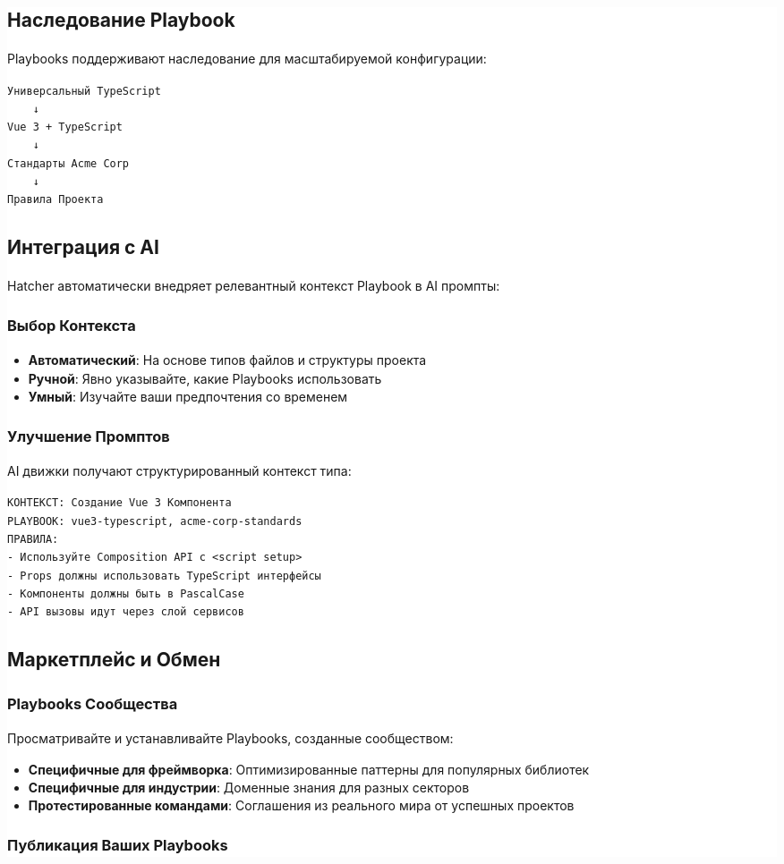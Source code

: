 ```json
```

## Наследование Playbook

Playbooks поддерживают наследование для масштабируемой конфигурации:

```
Универсальный TypeScript
    ↓
Vue 3 + TypeScript
    ↓
Стандарты Acme Corp
    ↓
Правила Проекта
```

## Интеграция с AI

Hatcher автоматически внедряет релевантный контекст Playbook в AI промпты:

### Выбор Контекста

- **Автоматический**: На основе типов файлов и структуры проекта
- **Ручной**: Явно указывайте, какие Playbooks использовать
- **Умный**: Изучайте ваши предпочтения со временем

### Улучшение Промптов

AI движки получают структурированный контекст типа:

```
КОНТЕКСТ: Создание Vue 3 Компонента
PLAYBOOK: vue3-typescript, acme-corp-standards
ПРАВИЛА:
- Используйте Composition API с <script setup>
- Props должны использовать TypeScript интерфейсы
- Компоненты должны быть в PascalCase
- API вызовы идут через слой сервисов
```

## Маркетплейс и Обмен

### Playbooks Сообщества

Просматривайте и устанавливайте Playbooks, созданные сообществом:

- **Специфичные для фреймворка**: Оптимизированные паттерны для популярных библиотек
- **Специфичные для индустрии**: Доменные знания для разных секторов
- **Протестированные командами**: Соглашения из реального мира от успешных проектов

### Публикация Ваших Playbooks
